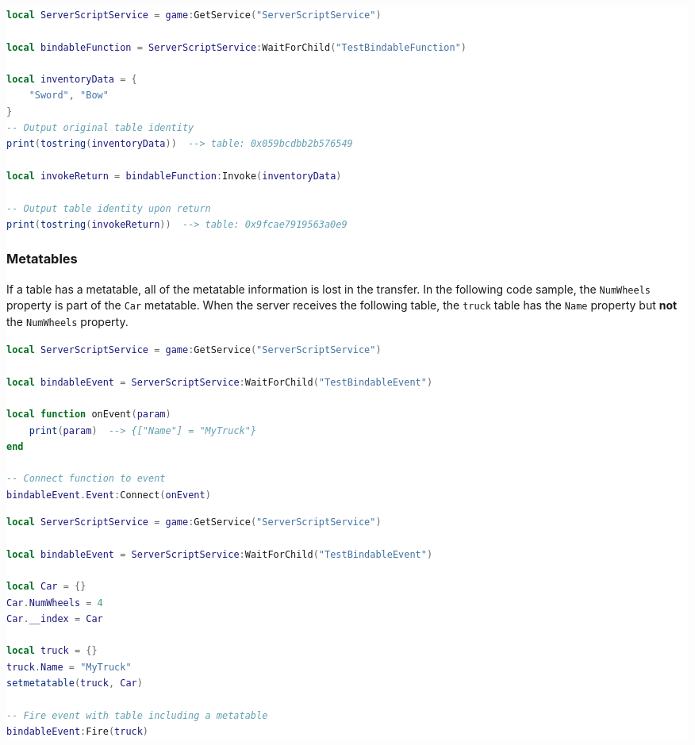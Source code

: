 ```lua title="Event Invocation"
local ServerScriptService = game:GetService("ServerScriptService")

local bindableFunction = ServerScriptService:WaitForChild("TestBindableFunction")

local inventoryData = {
	"Sword", "Bow"
}
-- Output original table identity
print(tostring(inventoryData))  --> table: 0x059bcdbb2b576549

local invokeReturn = bindableFunction:Invoke(inventoryData)

-- Output table identity upon return
print(tostring(invokeReturn))  --> table: 0x9fcae7919563a0e9
```

### Metatables

If a table has a metatable, all of the metatable information is lost in the transfer. In the following code sample, the `NumWheels` property is part of the `Car` metatable. When the server receives the following table, the `truck` table has the `Name` property but **not** the `NumWheels` property.

```lua title='Event Connection'
local ServerScriptService = game:GetService("ServerScriptService")

local bindableEvent = ServerScriptService:WaitForChild("TestBindableEvent")

local function onEvent(param)
	print(param)  --> {["Name"] = "MyTruck"}
end

-- Connect function to event
bindableEvent.Event:Connect(onEvent)
```

```lua title='Event Firing'
local ServerScriptService = game:GetService("ServerScriptService")

local bindableEvent = ServerScriptService:WaitForChild("TestBindableEvent")

local Car = {}
Car.NumWheels = 4
Car.__index = Car

local truck = {}
truck.Name = "MyTruck"
setmetatable(truck, Car)

-- Fire event with table including a metatable
bindableEvent:Fire(truck)
```
